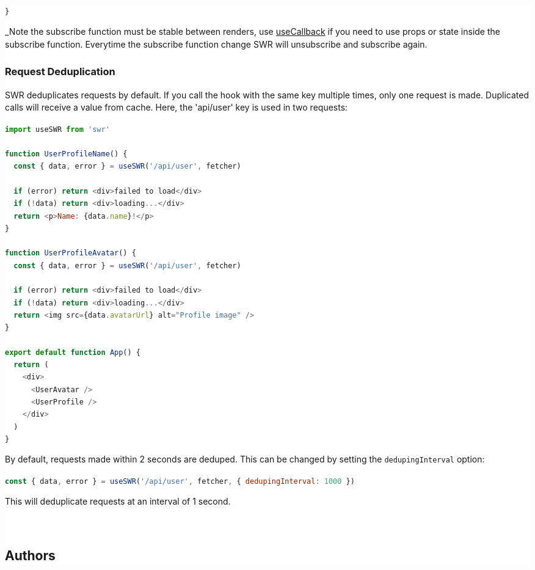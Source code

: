```js
}
```

_Note the subscribe function must be stable between renders, use [useCallback](https://reactjs.org/docs/hooks-reference.html#usecallback) if you need to use props or state inside the subscribe function. Everytime the subscribe function change SWR will unsubscribe and subscribe again.

### Request Deduplication

SWR deduplicates requests by default. If you call the hook with the same key multiple times, only one request is made. Duplicated calls will receive a value from cache.
Here, the 'api/user' key is used in two requests:

```js
import useSWR from 'swr'

function UserProfileName() {
  const { data, error } = useSWR('/api/user', fetcher)

  if (error) return <div>failed to load</div>
  if (!data) return <div>loading...</div>
  return <p>Name: {data.name}!</p>
}

function UserProfileAvatar() {
  const { data, error } = useSWR('/api/user', fetcher)

  if (error) return <div>failed to load</div>
  if (!data) return <div>loading...</div>
  return <img src={data.avatarUrl} alt="Profile image" />
}

export default function App() {
  return (
    <div>
      <UserAvatar />
      <UserProfile />
    </div>
  )
}
```

By default, requests made within 2 seconds are deduped. This can be changed by setting the `dedupingInterval` option:

```js
const { data, error } = useSWR('/api/user', fetcher, { dedupingInterval: 1000 })
```

This will deduplicate requests at an interval of 1 second.

<br/>

## Authors
